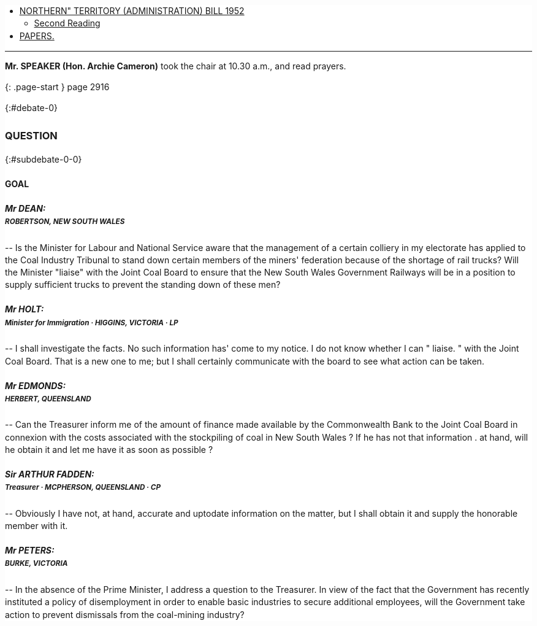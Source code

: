 * [NORTHERN" TERRITORY (ADMINISTRATION) BILL 1952](#debate-21)
    * [Second Reading](#subdebate-21-0)
* [PAPERS.](#debate-22)


----


 **Mr. SPEAKER (Hon. Archie Cameron)** took the chair at 10.30 a.m., and read prayers. 

{: .page-start }
page 2916

{:#debate-0}
### QUESTION

{:#subdebate-0-0}
#### GOAL

##### Mr DEAN:<br><small class="text-muted">ROBERTSON, NEW SOUTH WALES</small>

-- Is the Minister for Labour and National Service aware that the management of a certain colliery in my electorate has applied to the Coal Industry Tribunal to stand down certain members of the miners' federation because of the shortage of rail trucks? Will the Minister "liaise" with the Joint Coal Board to ensure that the New South Wales Government Railways will  be in a position to supply sufficient trucks to prevent the standing down of these men? 

##### Mr HOLT:<br><small class="text-muted">Minister for Immigration &middot; HIGGINS, VICTORIA &middot; LP</small>

-- I shall investigate the facts. No such information has' come to my notice. I do not know whether I can " liaise. " with the Joint Coal Board. That is a new one to me; but I shall certainly communicate with the board to see what action can be taken. 

##### Mr EDMONDS:<br><small class="text-muted">HERBERT, QUEENSLAND</small>

-- Can the Treasurer inform me of the amount of finance made available by the Commonwealth Bank to the Joint Coal Board in connexion with the costs associated with the stockpiling of coal in New South Wales ? If he has not that information . at hand, will he obtain it and let me have it as soon as possible ? 

##### Sir ARTHUR FADDEN:<br><small class="text-muted">Treasurer &middot; MCPHERSON, QUEENSLAND &middot; CP</small>

-- Obviously I have not, at hand, accurate and uptodate information on the matter, but I shall obtain it and supply the honorable member with it. 

##### Mr PETERS:<br><small class="text-muted">BURKE, VICTORIA</small>

-- In the absence of the Prime Minister, I address a question to the Treasurer. In view of the fact that the Government has recently instituted a policy of disemployment in order to enable basic industries to secure additional employees, will the Government take action to prevent dismissals from the coal-mining industry? 
